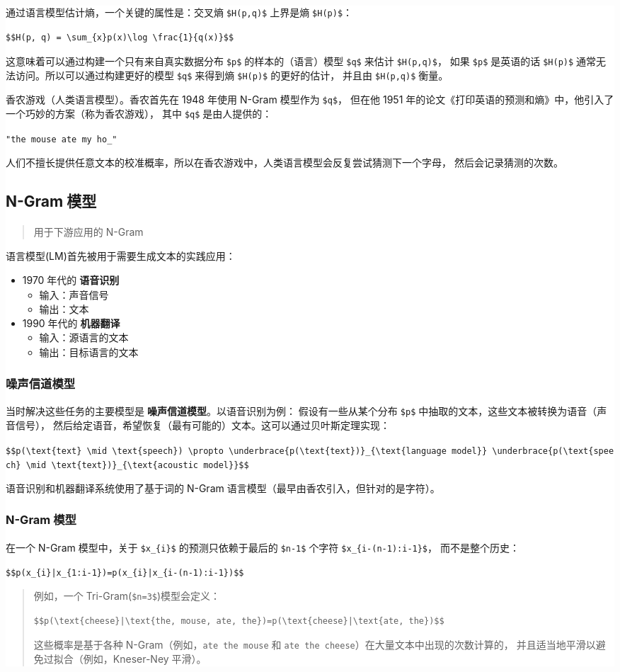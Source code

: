 通过语言模型估计熵，一个关键的属性是：交叉熵 `$H(p,q)$` 上界是熵 `$H(p)$`：

`$$H(p, q) = \sum_{x}p(x)\log \frac{1}{q(x)}$$`

这意味着可以通过构建一个只有来自真实数据分布 `$p$` 的样本的（语言）模型 `$q$` 来估计 `$H(p,q)$`，
如果 `$p$` 是英语的话 `$H(p)$` 通常无法访问。所以可以通过构建更好的模型 `$q$` 来得到熵 `$H(p)$` 的更好的估计，
并且由 `$H(p,q)$` 衡量。

香农游戏（人类语言模型）。香农首先在 1948 年使用 N-Gram 模型作为 `$q$`，
但在他 1951 年的论文《打印英语的预测和熵》中，他引入了一个巧妙的方案（称为香农游戏），
其中 `$q$` 是由人提供的：

```
"the mouse ate my ho_"
```

人们不擅长提供任意文本的校准概率，所以在香农游戏中，人类语言模型会反复尝试猜测下一个字母，
然后会记录猜测的次数。

## N-Gram 模型

> 用于下游应用的 N-Gram

语言模型(LM)首先被用于需要生成文本的实践应用：

* 1970 年代的 **语音识别**
    - 输入：声音信号
    - 输出：文本
* 1990 年代的 **机器翻译**
    - 输入：源语言的文本
    - 输出：目标语言的文本

### 噪声信道模型

当时解决这些任务的主要模型是 **噪声信道模型**。以语音识别为例：
假设有一些从某个分布 `$p$` 中抽取的文本，这些文本被转换为语音（声音信号），
然后给定语音，希望恢复（最有可能的）文本。这可以通过贝叶斯定理实现：

`$$p(\text{text} \mid \text{speech}) \propto \underbrace{p(\text{text})}_{\text{language model}} \underbrace{p(\text{speech} \mid \text{text})}_{\text{acoustic model}}$$`

语音识别和机器翻译系统使用了基于词的 N-Gram 语言模型（最早由香农引入，但针对的是字符）。

### N-Gram 模型

在一个 N-Gram 模型中，关于 `$x_{i}$` 的预测只依赖于最后的 `$n-1$` 个字符 `$x_{i-(n-1):i-1}$`，
而不是整个历史：

`$$p(x_{i}|x_{1:i-1})=p(x_{i}|x_{i-(n-1):i-1})$$`

> 例如，一个 Tri-Gram(`$n=3$`)模型会定义：
> 
> `$$p(\text{cheese}|\text{the, mouse, ate, the})=p(\text{cheese}|\text{ate, the})$$`
> 
> 这些概率是基于各种 N-Gram（例如，`ate the mouse` 和 `ate the cheese`）在大量文本中出现的次数计算的，
> 并且适当地平滑以避免过拟合（例如，Kneser-Ney 平滑）。
